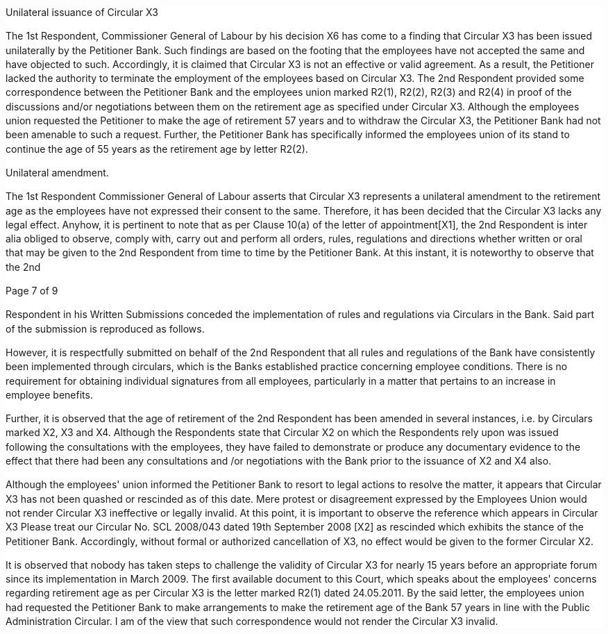 Unilateral issuance of Circular X3

The 1st Respondent, Commissioner General of Labour by his decision X6 has come to a finding that Circular X3 has been issued unilaterally by the Petitioner Bank. Such findings are based on the footing that the employees have not accepted the same and have objected to such. Accordingly, it is claimed that Circular X3 is not an effective or valid agreement. As a result, the Petitioner lacked the authority to terminate the employment of the employees based on Circular X3. The 2nd Respondent provided some correspondence between the Petitioner Bank and the employees union marked R2(1), R2(2), R2(3) and R2(4) in proof of the discussions and/or negotiations between them on the retirement age as specified under Circular X3. Although the employees union requested the Petitioner to make the age of retirement 57 years and to withdraw the Circular X3, the Petitioner Bank had not been amenable to such a request. Further, the Petitioner Bank has specifically informed the employees union of its stand to continue the age of 55 years as the retirement age by letter R2(2).

Unilateral amendment.

The 1st Respondent Commissioner General of Labour asserts that Circular X3 represents a unilateral amendment to the retirement age as the employees have not expressed their consent to the same. Therefore, it has been decided that the Circular X3 lacks any legal effect. Anyhow, it is pertinent to note that as per Clause 10(a) of the letter of appointment[X1], the 2nd Respondent is inter alia obliged to observe, comply with, carry out and perform all orders, rules, regulations and directions whether written or oral that may be given to the 2nd Respondent from time to time by the Petitioner Bank. At this instant, it is noteworthy to observe that the 2nd

Page 7 of 9

Respondent in his Written Submissions conceded the implementation of rules and regulations via Circulars in the Bank. Said part of the submission is reproduced as follows.

However, it is respectfully submitted on behalf of the 2nd Respondent that all rules and regulations of the Bank have consistently been implemented through circulars, which is the Banks established practice concerning employee conditions. There is no requirement for obtaining individual signatures from all employees, particularly in a matter that pertains to an increase in employee benefits.

Further, it is observed that the age of retirement of the 2nd Respondent has been amended in several instances, i.e. by Circulars marked X2, X3 and X4. Although the Respondents state that Circular X2 on which the Respondents rely upon was issued following the consultations with the employees, they have failed to demonstrate or produce any documentary evidence to the effect that there had been any consultations and /or negotiations with the Bank prior to the issuance of X2 and X4 also.

Although the employees' union informed the Petitioner Bank to resort to legal actions to resolve the matter, it appears that Circular X3 has not been quashed or rescinded as of this date. Mere protest or disagreement expressed by the Employees Union would not render Circular X3 ineffective or legally invalid. At this point, it is important to observe the reference which appears in Circular X3 Please treat our Circular No. SCL 2008/043 dated 19th September 2008 [X2] as rescinded which exhibits the stance of the Petitioner Bank. Accordingly, without formal or authorized cancellation of X3, no effect would be given to the former Circular X2.

It is observed that nobody has taken steps to challenge the validity of Circular X3 for nearly 15 years before an appropriate forum since its implementation in March 2009. The first available document to this Court, which speaks about the employees' concerns regarding retirement age as per Circular X3 is the letter marked R2(1) dated 24.05.2011. By the said letter, the employees union had requested the Petitioner Bank to make arrangements to make the retirement age of the Bank 57 years in line with the Public Administration Circular. I am of the view that such correspondence would not render the Circular X3 invalid.
